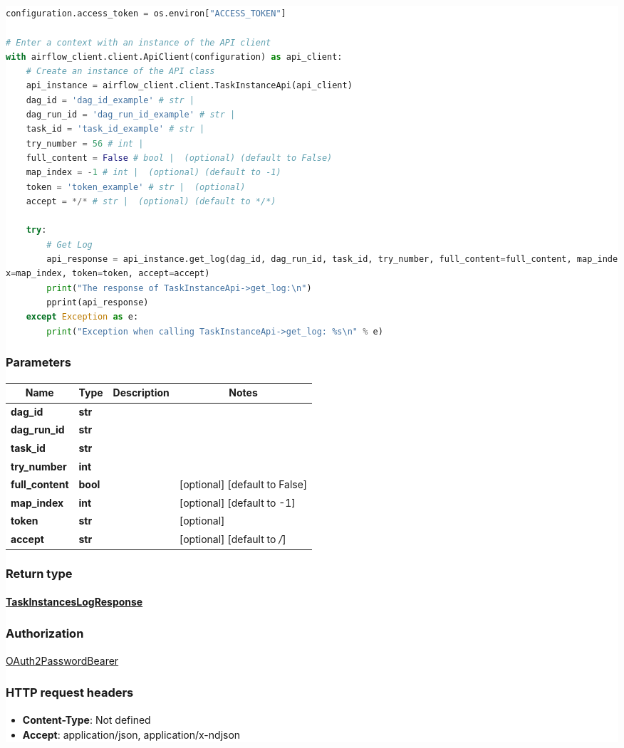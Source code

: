 ```python
configuration.access_token = os.environ["ACCESS_TOKEN"]

# Enter a context with an instance of the API client
with airflow_client.client.ApiClient(configuration) as api_client:
    # Create an instance of the API class
    api_instance = airflow_client.client.TaskInstanceApi(api_client)
    dag_id = 'dag_id_example' # str | 
    dag_run_id = 'dag_run_id_example' # str | 
    task_id = 'task_id_example' # str | 
    try_number = 56 # int | 
    full_content = False # bool |  (optional) (default to False)
    map_index = -1 # int |  (optional) (default to -1)
    token = 'token_example' # str |  (optional)
    accept = */* # str |  (optional) (default to */*)

    try:
        # Get Log
        api_response = api_instance.get_log(dag_id, dag_run_id, task_id, try_number, full_content=full_content, map_index=map_index, token=token, accept=accept)
        print("The response of TaskInstanceApi->get_log:\n")
        pprint(api_response)
    except Exception as e:
        print("Exception when calling TaskInstanceApi->get_log: %s\n" % e)
```



### Parameters


Name | Type | Description  | Notes
------------- | ------------- | ------------- | -------------
 **dag_id** | **str**|  | 
 **dag_run_id** | **str**|  | 
 **task_id** | **str**|  | 
 **try_number** | **int**|  | 
 **full_content** | **bool**|  | [optional] [default to False]
 **map_index** | **int**|  | [optional] [default to -1]
 **token** | **str**|  | [optional] 
 **accept** | **str**|  | [optional] [default to */*]

### Return type

[**TaskInstancesLogResponse**](TaskInstancesLogResponse.md)

### Authorization

[OAuth2PasswordBearer](../README.md#OAuth2PasswordBearer)

### HTTP request headers

 - **Content-Type**: Not defined
 - **Accept**: application/json, application/x-ndjson
